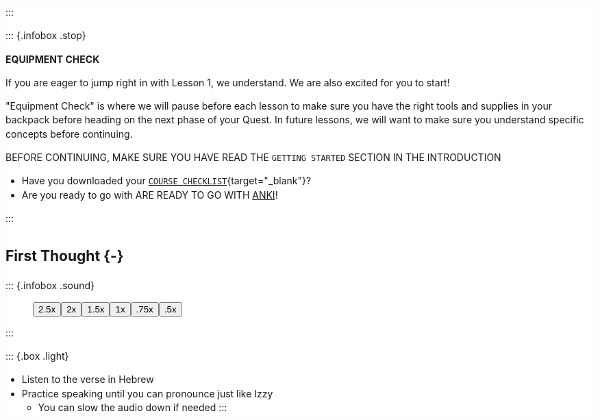 :::


::: {.infobox .stop}

**EQUIPMENT CHECK**

If you are eager to jump right in with Lesson 1, we understand.  We are also excited for you to start!

"Equipment Check" is where we will pause before each lesson to make sure you have the right tools and supplies in your backpack before heading on the next phase of your Quest.  In future lessons, we will want to make sure you understand specific concepts before continuing.

BEFORE CONTINUING, MAKE SURE YOU HAVE READ THE `GETTING STARTED` SECTION IN THE INTRODUCTION

* Have you downloaded your [`COURSE CHECKLIST`](https://docs.google.com/spreadsheets/d/1t0C7JlygyUqgF_aQWbhq7h3s_VDn0VuvISJn5mp-LdE/copy){target="_blank"}? 
* Are you ready to go with ARE READY TO GO WITH [ANKI](#anki_settings)!

:::

## First Thought {-}
::: {.infobox .sound}
<figure> <audio id="myAudio" controls controlsList="nodownload" 
src="./images/01.Deu3203.mp3">
Your browser does not support the <code>audio</code> element.</audio><button onclick="x25()" type="button">2.5x</button><button onclick="x2()" type="button">2x</button><button onclick="x15()" type="button">1.5x</button><button onclick="x1()" type="button">1x</button><button onclick="x075()" type="button">.75x</button><button onclick="x05()" type="button">.5x</button><script>
var x = document.getElementById("myAudio");
function x05() { 
    x.playbackRate = 0.5;
    x.play();}
function x075() { 
    x.playbackRate = 0.75;
    x.play();} 
function x1() { 
    x.playbackRate = 1;
     x.play();}
function x15() { 
    x.playbackRate = 1.5;
     x.play();} 
function x2() { 
    x.playbackRate = 2;
     x.play();} 
function x25() { 
    x.playbackRate = 2.5;
     x.play(); } 
</script></figure>
:::

::: {.box .light}
* Listen to the verse in Hebrew
* Practice speaking until you can pronounce just like Izzy 
  * You can slow the audio down if needed
:::
